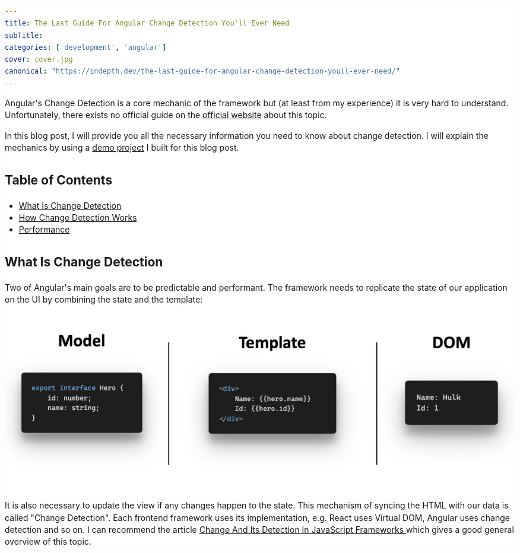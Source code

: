 ```yaml
---
title: The Last Guide For Angular Change Detection You'll Ever Need
subTitle: 
categories: ['development', 'angular'] 
cover: cover.jpg
canonical: "https://indepth.dev/the-last-guide-for-angular-change-detection-youll-ever-need/"
---
```


[demo-live]: https://angular-change-detection-demo.netlify.com
[demo-simple]: https://angular-change-detection-demo.netlify.com/simple-demo
[demo-async]: https://angular-change-detection-demo.netlify.com/async-pipe-demo
[demo-expression-changed]: https://angular-change-detection-demo.netlify.com/expression-changed-demo
[demo-github]: https://github.com/Mokkapps/angular-change-detection-demo

Angular's Change Detection is a core mechanic of the framework but (at least from my experience) it is very hard to understand. Unfortunately, there exists no official guide on the [official website](https://angular.io/) about this topic. 

In this blog post, I will provide you all the necessary information you need to know about change detection. I will explain the mechanics by using a [demo project][demo-github] I built for this blog post.

## Table of Contents
- [What Is Change Detection](#what-is-change-detection)
- [How Change Detection Works](#how-change-detection-works)
- [Performance](#performance)

## What Is Change Detection

Two of Angular's main goals are to be predictable and performant. The framework needs to replicate the state of our application on the UI by combining the state and the template:

![Angular Data-Template-DOM](./data-template-dom.png)

It is also necessary to update the view if any changes happen to the state. This mechanism of syncing the HTML with our data is called "Change Detection". Each frontend framework uses its implementation, e.g. React uses Virtual DOM, Angular uses change detection and so on. I can recommend the article [Change And Its Detection In JavaScript Frameworks ](https://teropa.info/blog/2015/03/02/change-and-its-detection-in-javascript-frameworks.html) which gives a good general overview of this topic.
